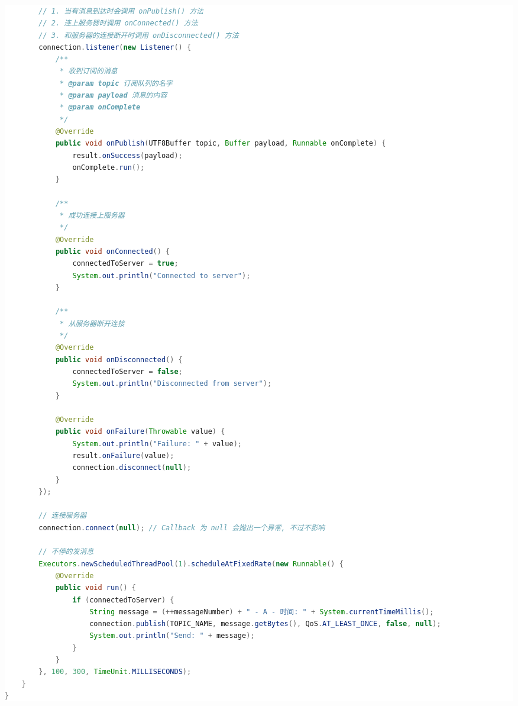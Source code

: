 ```java
        // 1. 当有消息到达时会调用 onPublish() 方法
        // 2. 连上服务器时调用 onConnected() 方法
        // 3. 和服务器的连接断开时调用 onDisconnected() 方法
        connection.listener(new Listener() {
            /**
             * 收到订阅的消息
             * @param topic 订阅队列的名字
             * @param payload 消息的内容
             * @param onComplete
             */
            @Override
            public void onPublish(UTF8Buffer topic, Buffer payload, Runnable onComplete) {
                result.onSuccess(payload);
                onComplete.run();
            }

            /**
             * 成功连接上服务器
             */
            @Override
            public void onConnected() {
                connectedToServer = true;
                System.out.println("Connected to server");
            }

            /**
             * 从服务器断开连接
             */
            @Override
            public void onDisconnected() {
                connectedToServer = false;
                System.out.println("Disconnected from server");
            }

            @Override
            public void onFailure(Throwable value) {
                System.out.println("Failure: " + value);
                result.onFailure(value);
                connection.disconnect(null);
            }
        });

        // 连接服务器
        connection.connect(null); // Callback 为 null 会抛出一个异常, 不过不影响

        // 不停的发消息
        Executors.newScheduledThreadPool(1).scheduleAtFixedRate(new Runnable() {
            @Override
            public void run() {
                if (connectedToServer) {
                    String message = (++messageNumber) + " - A - 时间: " + System.currentTimeMillis();
                    connection.publish(TOPIC_NAME, message.getBytes(), QoS.AT_LEAST_ONCE, false, null);
                    System.out.println("Send: " + message);
                }
            }
        }, 100, 300, TimeUnit.MILLISECONDS);
    }
}
```
